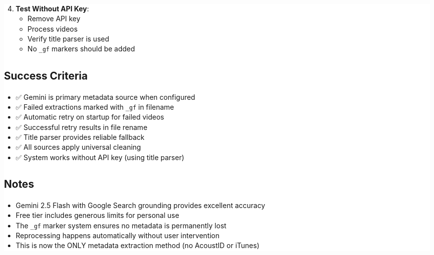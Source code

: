 4. **Test Without API Key**:
   - Remove API key
   - Process videos
   - Verify title parser is used
   - No `_gf` markers should be added

## Success Criteria

- ✅ Gemini is primary metadata source when configured
- ✅ Failed extractions marked with `_gf` in filename
- ✅ Automatic retry on startup for failed videos
- ✅ Successful retry results in file rename
- ✅ Title parser provides reliable fallback
- ✅ All sources apply universal cleaning
- ✅ System works without API key (using title parser)

## Notes

- Gemini 2.5 Flash with Google Search grounding provides excellent accuracy
- Free tier includes generous limits for personal use
- The `_gf` marker system ensures no metadata is permanently lost
- Reprocessing happens automatically without user intervention
- This is now the ONLY metadata extraction method (no AcoustID or iTunes)